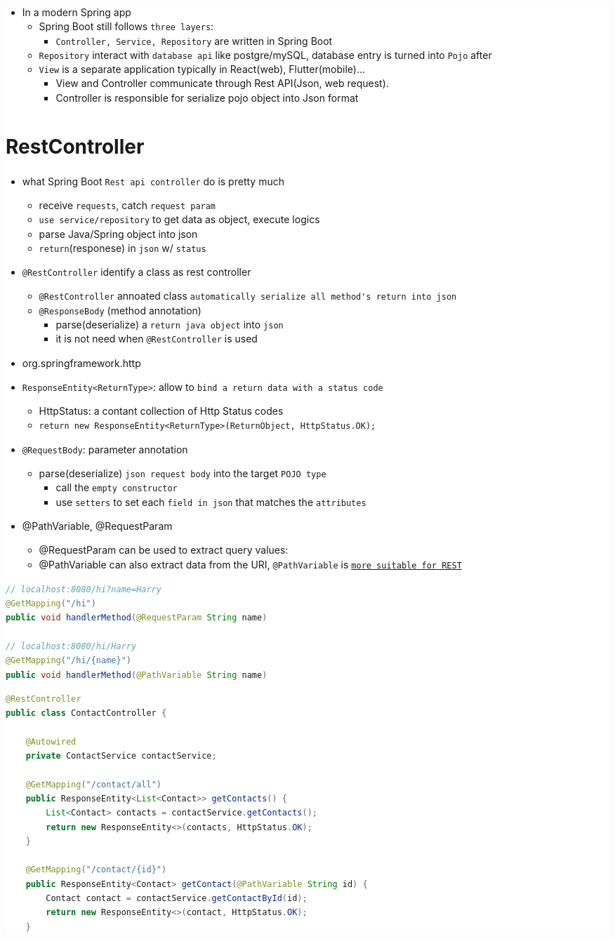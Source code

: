 - In a modern Spring app
    - Spring Boot still follows `three layers`: 
        - `Controller, Service, Repository` are written in Spring Boot
    - `Repository` interact with `database api` like postgre/mySQL, database entry is turned into `Pojo` after
    - `View` is a separate application typically in React(web), Flutter(mobile)...
        - View and Controller communicate through Rest API(Json, web request).
        - Controller is responsible for serialize pojo object into Json format


# RestController
- what Spring Boot `Rest api controller` do is pretty much
    - receive `requests`, catch `request param` 
    - `use service/repository` to get data as object, execute logics
    - parse Java/Spring object into json
    - `return`(responese) in `json` w/ `status`
- `@RestController` identify a class as rest controller
    - `@RestController` annoated class `automatically serialize all method's return into json` 
    - `@ResponseBody` (method annotation) 
        - parse(deserialize) a `return java object` into `json` 
        - it is not need when `@RestController` is used
- org.springframework.http

- `ResponseEntity<ReturnType>`: allow to `bind a return data with a status code`      
    - HttpStatus: a contant collection of Http Status codes
    - `return new ResponseEntity<ReturnType>(ReturnObject, HttpStatus.OK);`

- `@RequestBody`: parameter annotation
    - parse(deserialize) `json request body` into the target `POJO type`
        - call the `empty constructor`
        - use `setters` to set each `field in json` that matches the `attributes`

- @PathVariable, @RequestParam 
    - @RequestParam can be used to extract query values:
    - @PathVariable can also extract data from the URI, `@PathVariable` is [`more suitable for REST`](https://docs.spring.io/spring-framework/docs/3.0.0.M3/reference/html/ch18s02.html)
    
```java
// localhost:8080/hi?name=Harry 
@GetMapping("/hi")
public void handlerMethod(@RequestParam String name)

// localhost:8080/hi/Harry
@GetMapping("/hi/{name}")
public void handlerMethod(@PathVariable String name)
```


```java
@RestController
public class ContactController {
    
    @Autowired
    private ContactService contactService;

    @GetMapping("/contact/all")
    public ResponseEntity<List<Contact>> getContacts() {
        List<Contact> contacts = contactService.getContacts();
        return new ResponseEntity<>(contacts, HttpStatus.OK);
    }

    @GetMapping("/contact/{id}")
    public ResponseEntity<Contact> getContact(@PathVariable String id) {
        Contact contact = contactService.getContactById(id);
        return new ResponseEntity<>(contact, HttpStatus.OK);
    }
```